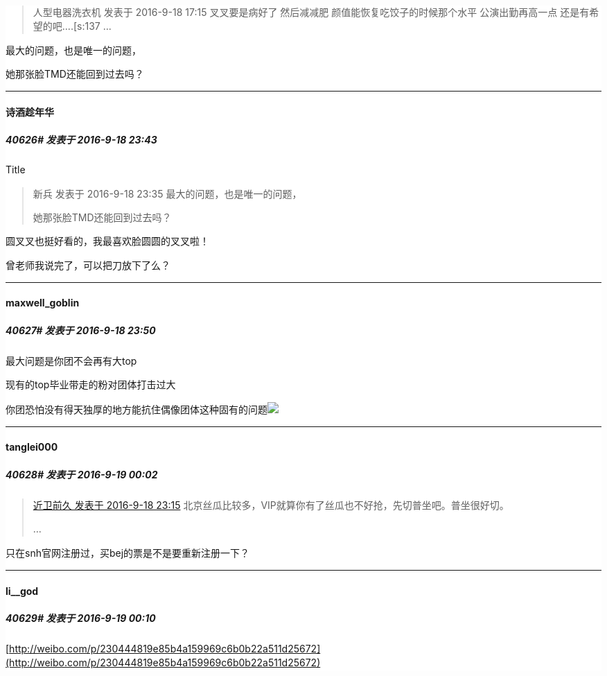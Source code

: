 
<blockquote>人型电器洗衣机 发表于 2016-9-18 17:15
叉叉要是病好了 然后减减肥 颜值能恢复吃饺子的时候那个水平 公演出勤再高一点 还是有希望的吧....[s:137 ...</blockquote>
最大的问题，也是唯一的问题，

她那张脸TMD还能回到过去吗？


-----

####  诗酒趁年华  
##### 40626#       发表于 2016-9-18 23:43

Title


<blockquote>新兵 发表于 2016-9-18 23:35
最大的问题，也是唯一的问题，

她那张脸TMD还能回到过去吗？</blockquote>
圆叉叉也挺好看的，我最喜欢脸圆圆的叉叉啦！

曾老师我说完了，可以把刀放下了么？


-----

####  maxwell_goblin  
##### 40627#       发表于 2016-9-18 23:50


最大问题是你团不会再有大top

现有的top毕业带走的粉对团体打击过大

你团恐怕没有得天独厚的地方能抗住偶像团体这种固有的问题<img src="https://static.saraba1st.com/image/smiley/face/191.gif" referrerpolicy="no-referrer">


-----

####  tanglei000  
##### 40628#       发表于 2016-9-19 00:02


<blockquote><a href="httphttps://bbs.saraba1st.com/2b/forum.php?mod=redirect&amp;amp;goto=findpost&amp;amp;pid=33619224&amp;amp;ptid=1105387" target="_blank">近卫前久 发表于 2016-9-18 23:15</a>
北京丝瓜比较多，VIP就算你有了丝瓜也不好抢，先切普坐吧。普坐很好切。

 ...</blockquote>
只在snh官网注册过，买bej的票是不是要重新注册一下？


-----

####  li__god  
##### 40629#       发表于 2016-9-19 00:10


[http://weibo.com/p/230444819e85b4a159969c6b0b22a511d25672](http://weibo.com/p/230444819e85b4a159969c6b0b22a511d25672)
